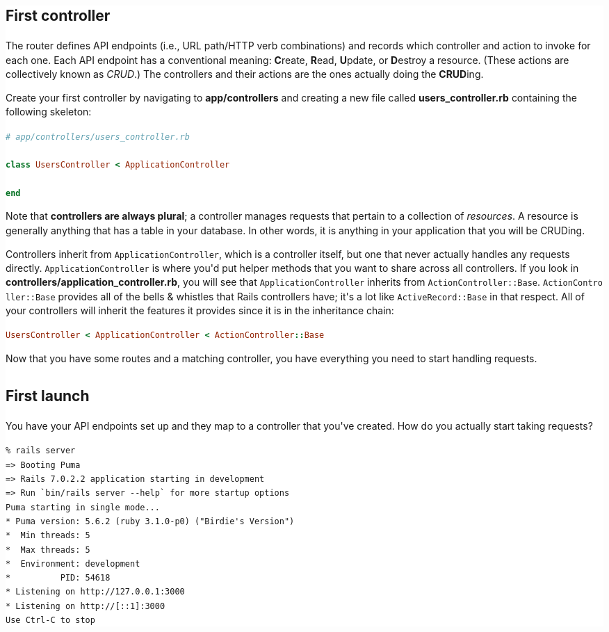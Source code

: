 ## First controller

The router defines API endpoints (i.e., URL path/HTTP verb combinations) and
records which controller and action to invoke for each one. Each API endpoint
has a conventional meaning: **C**reate, **R**ead, **U**pdate, or **D**estroy a
resource. (These actions are collectively known as _CRUD_.) The
controllers and their actions are the ones actually doing the **CRUD**ing.

Create your first controller by navigating to __app/controllers__ and creating
a new file called __users_controller.rb__ containing the following skeleton:

```rb
# app/controllers/users_controller.rb

class UsersController < ApplicationController

end
```

Note that **controllers are always plural**; a controller manages requests that
pertain to a collection of _resources_. A resource is generally anything that
has a table in your database. In other words, it is anything in your application
that you will be CRUDing.

Controllers inherit from `ApplicationController`, which is a controller itself,
but one that never actually handles any requests directly.
`ApplicationController` is where you'd put helper methods that you want to share
across all controllers. If you look in
__controllers/application_controller.rb__, you will see that
`ApplicationController` inherits from `ActionController::Base`.
`ActionController::Base` provides all of the bells & whistles that Rails
controllers have; it's a lot like `ActiveRecord::Base` in that respect. All of
your controllers will inherit the features it provides since it is in the
inheritance chain:

```rb
UsersController < ApplicationController < ActionController::Base
```

Now that you have some routes and a matching controller, you have everything you
need to start handling requests.

## First launch

You have your API endpoints set up and they map to a controller that you've
created. How do you actually start taking requests?

```text
% rails server
=> Booting Puma
=> Rails 7.0.2.2 application starting in development 
=> Run `bin/rails server --help` for more startup options
Puma starting in single mode...
* Puma version: 5.6.2 (ruby 3.1.0-p0) ("Birdie's Version")
*  Min threads: 5
*  Max threads: 5
*  Environment: development
*          PID: 54618
* Listening on http://127.0.0.1:3000
* Listening on http://[::1]:3000
Use Ctrl-C to stop
```


[diagram]: https://assets.aaonline.io/fullstack/rails/assets/rails_diagram.png
[postman]: https://www.getpostman.com/
[rails-codes]: http://guides.rubyonrails.org/layouts_and_rendering.html#the-status-option